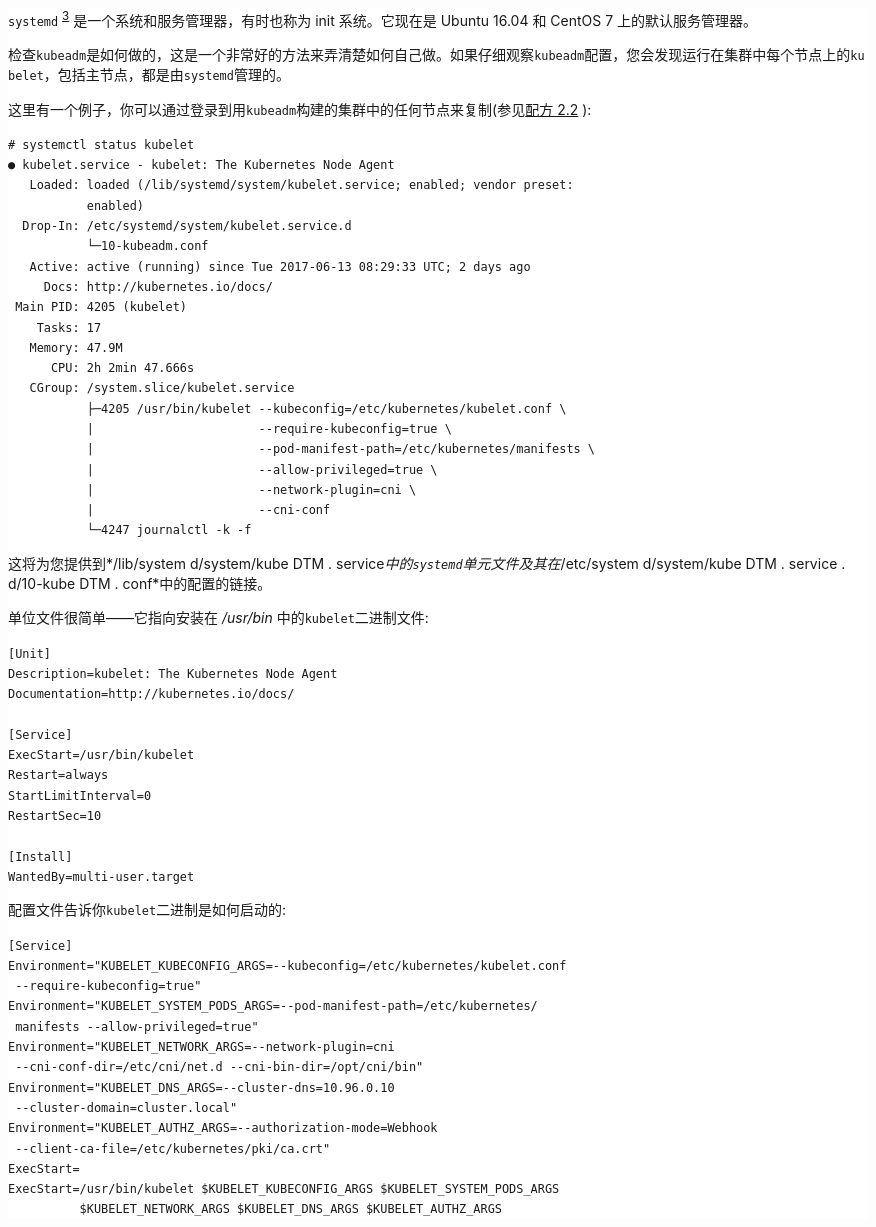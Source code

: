 `systemd` <sup>[3](#idm139735595112272)</sup> 是一个系统和服务管理器，有时也称为 init 系统。它现在是 Ubuntu 16.04 和 CentOS 7 上的默认服务管理器。

检查`kubeadm`是如何做的，这是一个非常好的方法来弄清楚如何自己做。如果仔细观察`kubeadm`配置，您会发现运行在集群中每个节点上的`kubelet`，包括主节点，都是由`systemd`管理的。

这里有一个例子，你可以通过登录到用`kubeadm`构建的集群中的任何节点来复制(参见[配方 2.2](#kubeadm_create) ):

```
# systemctl status kubelet
● kubelet.service - kubelet: The Kubernetes Node Agent
   Loaded: loaded (/lib/systemd/system/kubelet.service; enabled; vendor preset:
           enabled)
  Drop-In: /etc/systemd/system/kubelet.service.d
           └─10-kubeadm.conf
   Active: active (running) since Tue 2017-06-13 08:29:33 UTC; 2 days ago
     Docs: http://kubernetes.io/docs/
 Main PID: 4205 (kubelet)
    Tasks: 17
   Memory: 47.9M
      CPU: 2h 2min 47.666s
   CGroup: /system.slice/kubelet.service
           ├─4205 /usr/bin/kubelet --kubeconfig=/etc/kubernetes/kubelet.conf \
           |                       --require-kubeconfig=true \
           |                       --pod-manifest-path=/etc/kubernetes/manifests \
           |                       --allow-privileged=true \
           |                       --network-plugin=cni \
           |                       --cni-conf
           └─4247 journalctl -k -f
```

这将为您提供到*/lib/system d/system/kube DTM . service*中的`systemd`单元文件及其在*/etc/system d/system/kube DTM . service . d/10-kube DTM . conf*中的配置的链接。

单位文件很简单——它指向安装在 */usr/bin* 中的`kubelet`二进制文件:

```
[Unit]
Description=kubelet: The Kubernetes Node Agent
Documentation=http://kubernetes.io/docs/

[Service]
ExecStart=/usr/bin/kubelet
Restart=always
StartLimitInterval=0
RestartSec=10

[Install]
WantedBy=multi-user.target
```

配置文件告诉你`kubelet`二进制是如何启动的:

```
[Service]
Environment="KUBELET_KUBECONFIG_ARGS=--kubeconfig=/etc/kubernetes/kubelet.conf
 --require-kubeconfig=true"
Environment="KUBELET_SYSTEM_PODS_ARGS=--pod-manifest-path=/etc/kubernetes/
 manifests --allow-privileged=true"
Environment="KUBELET_NETWORK_ARGS=--network-plugin=cni
 --cni-conf-dir=/etc/cni/net.d --cni-bin-dir=/opt/cni/bin"
Environment="KUBELET_DNS_ARGS=--cluster-dns=10.96.0.10
 --cluster-domain=cluster.local"
Environment="KUBELET_AUTHZ_ARGS=--authorization-mode=Webhook
 --client-ca-file=/etc/kubernetes/pki/ca.crt"
ExecStart=
ExecStart=/usr/bin/kubelet $KUBELET_KUBECONFIG_ARGS $KUBELET_SYSTEM_PODS_ARGS
          $KUBELET_NETWORK_ARGS $KUBELET_DNS_ARGS $KUBELET_AUTHZ_ARGS
```